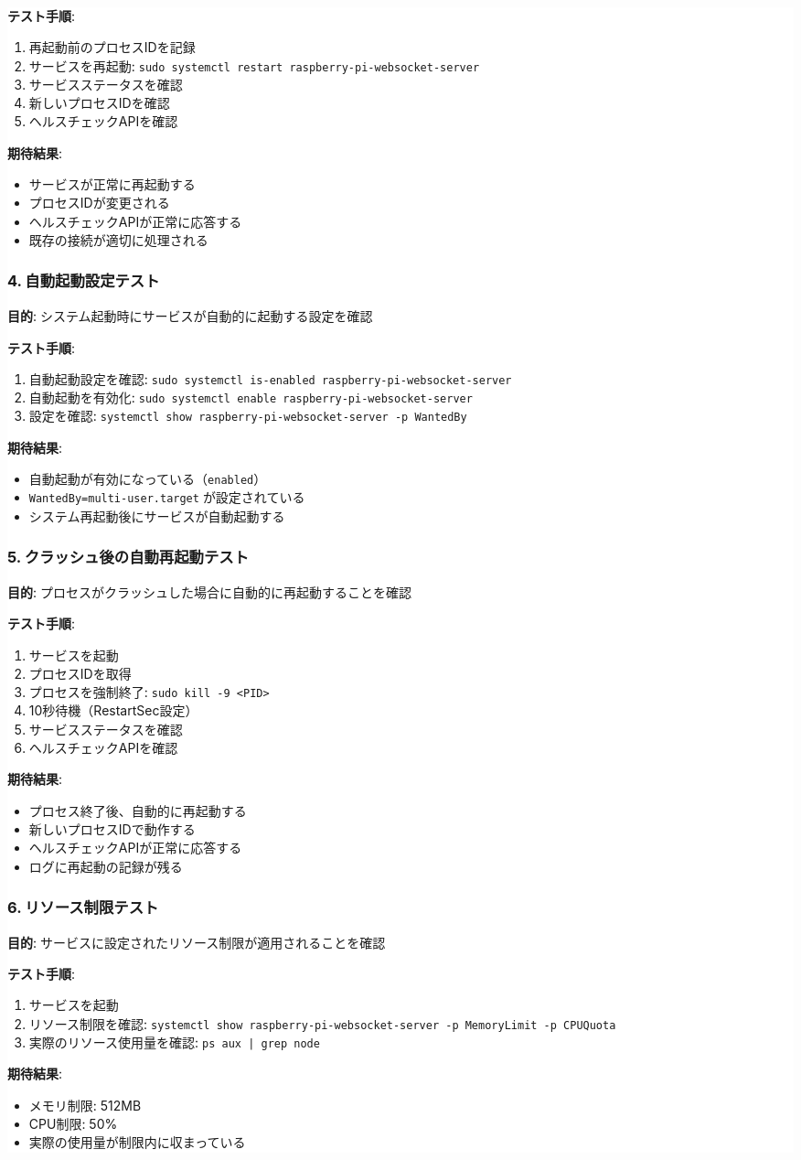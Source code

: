 **テスト手順**:
1. 再起動前のプロセスIDを記録
2. サービスを再起動: `sudo systemctl restart raspberry-pi-websocket-server`
3. サービスステータスを確認
4. 新しいプロセスIDを確認
5. ヘルスチェックAPIを確認

**期待結果**:
- サービスが正常に再起動する
- プロセスIDが変更される
- ヘルスチェックAPIが正常に応答する
- 既存の接続が適切に処理される

### 4. 自動起動設定テスト

**目的**: システム起動時にサービスが自動的に起動する設定を確認

**テスト手順**:
1. 自動起動設定を確認: `sudo systemctl is-enabled raspberry-pi-websocket-server`
2. 自動起動を有効化: `sudo systemctl enable raspberry-pi-websocket-server`
3. 設定を確認: `systemctl show raspberry-pi-websocket-server -p WantedBy`

**期待結果**:
- 自動起動が有効になっている（`enabled`）
- `WantedBy=multi-user.target` が設定されている
- システム再起動後にサービスが自動起動する

### 5. クラッシュ後の自動再起動テスト

**目的**: プロセスがクラッシュした場合に自動的に再起動することを確認

**テスト手順**:
1. サービスを起動
2. プロセスIDを取得
3. プロセスを強制終了: `sudo kill -9 <PID>`
4. 10秒待機（RestartSec設定）
5. サービスステータスを確認
6. ヘルスチェックAPIを確認

**期待結果**:
- プロセス終了後、自動的に再起動する
- 新しいプロセスIDで動作する
- ヘルスチェックAPIが正常に応答する
- ログに再起動の記録が残る

### 6. リソース制限テスト

**目的**: サービスに設定されたリソース制限が適用されることを確認

**テスト手順**:
1. サービスを起動
2. リソース制限を確認: `systemctl show raspberry-pi-websocket-server -p MemoryLimit -p CPUQuota`
3. 実際のリソース使用量を確認: `ps aux | grep node`

**期待結果**:
- メモリ制限: 512MB
- CPU制限: 50%
- 実際の使用量が制限内に収まっている
